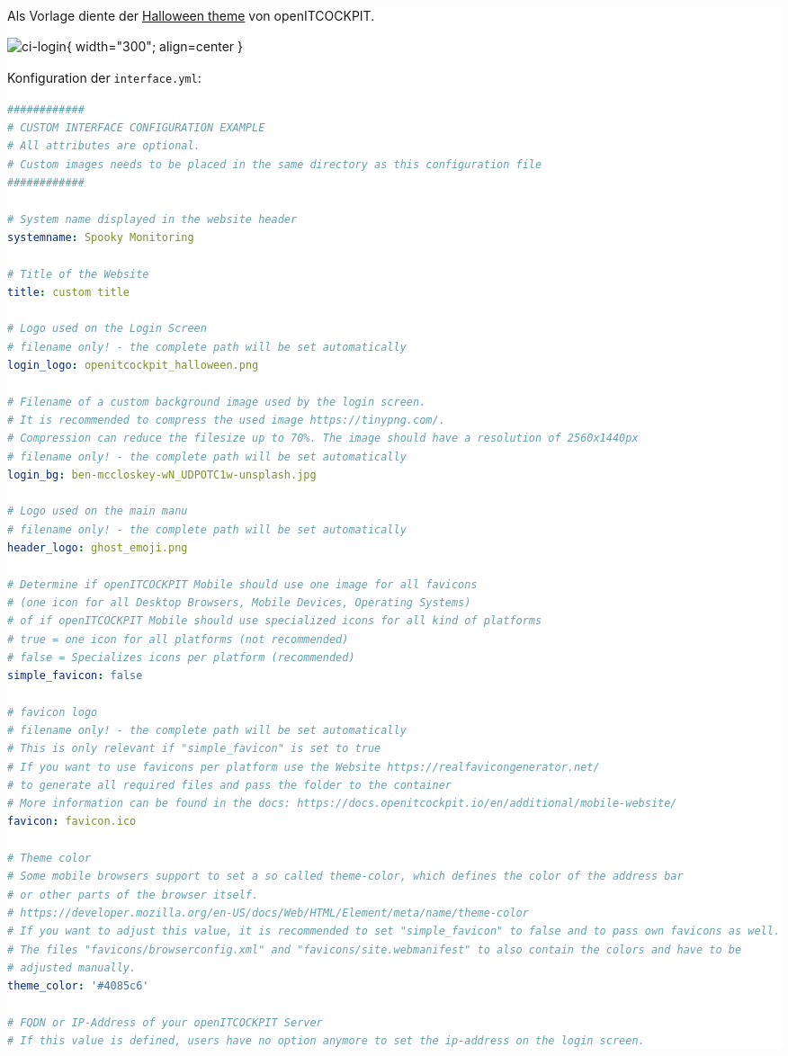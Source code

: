 Als Vorlage diente der [Halloween theme](https://github.com/openITCOCKPIT/oitc-halloween-theme) von openITCOCKPIT.

![ci-login](/images/mobile-website/ci-login.png){ width="300"; align=center }


Konfiguration der `interface.yml`:

```yaml
############
# CUSTOM INTERFACE CONFIGURATION EXAMPLE
# All attributes are optional.
# Custom images needs to be placed in the same directory as this configuration file
############

# System name displayed in the website header
systemname: Spooky Monitoring

# Title of the Website
title: custom title

# Logo used on the Login Screen
# filename only! - the complete path will be set automatically
login_logo: openitcockpit_halloween.png

# Filename of a custom background image used by the login screen.
# It is recommended to compress the used image https://tinypng.com/.
# Compression can reduce the filesize up to 70%. The image should have a resolution of 2560x1440px
# filename only! - the complete path will be set automatically
login_bg: ben-mccloskey-wN_UDPOTC1w-unsplash.jpg

# Logo used on the main manu
# filename only! - the complete path will be set automatically
header_logo: ghost_emoji.png

# Determine if openITCOCKPIT Mobile should use one image for all favicons
# (one icon for all Desktop Browsers, Mobile Devices, Operating Systems)
# of if openITCOCKPIT Mobile should use specialized icons for all kind of platforms
# true = one icon for all platforms (not recommended)
# false = Specializes icons per platform (recommended)
simple_favicon: false

# favicon logo
# filename only! - the complete path will be set automatically
# This is only relevant if "simple_favicon" is set to true
# If you want to use favicons per platform use the Website https://realfavicongenerator.net/
# to generate all required files and pass the folder to the container
# More information can be found in the docs: https://docs.openitcockpit.io/en/additional/mobile-website/
favicon: favicon.ico

# Theme color
# Some mobile browsers support to set a so called theme-color, which defines the color of the address bar
# or other parts of the browser itself.
# https://developer.mozilla.org/en-US/docs/Web/HTML/Element/meta/name/theme-color
# If you want to adjust this value, it is recommended to set "simple_favicon" to false and to pass own favicons as well.
# The files "favicons/browserconfig.xml" and "favicons/site.webmanifest" to also contain the colors and have to be
# adjusted manually.
theme_color: '#4085c6'

# FQDN or IP-Address of your openITCOCKPIT Server
# If this value is defined, users have no option anymore to set the ip-address on the login screen.
```